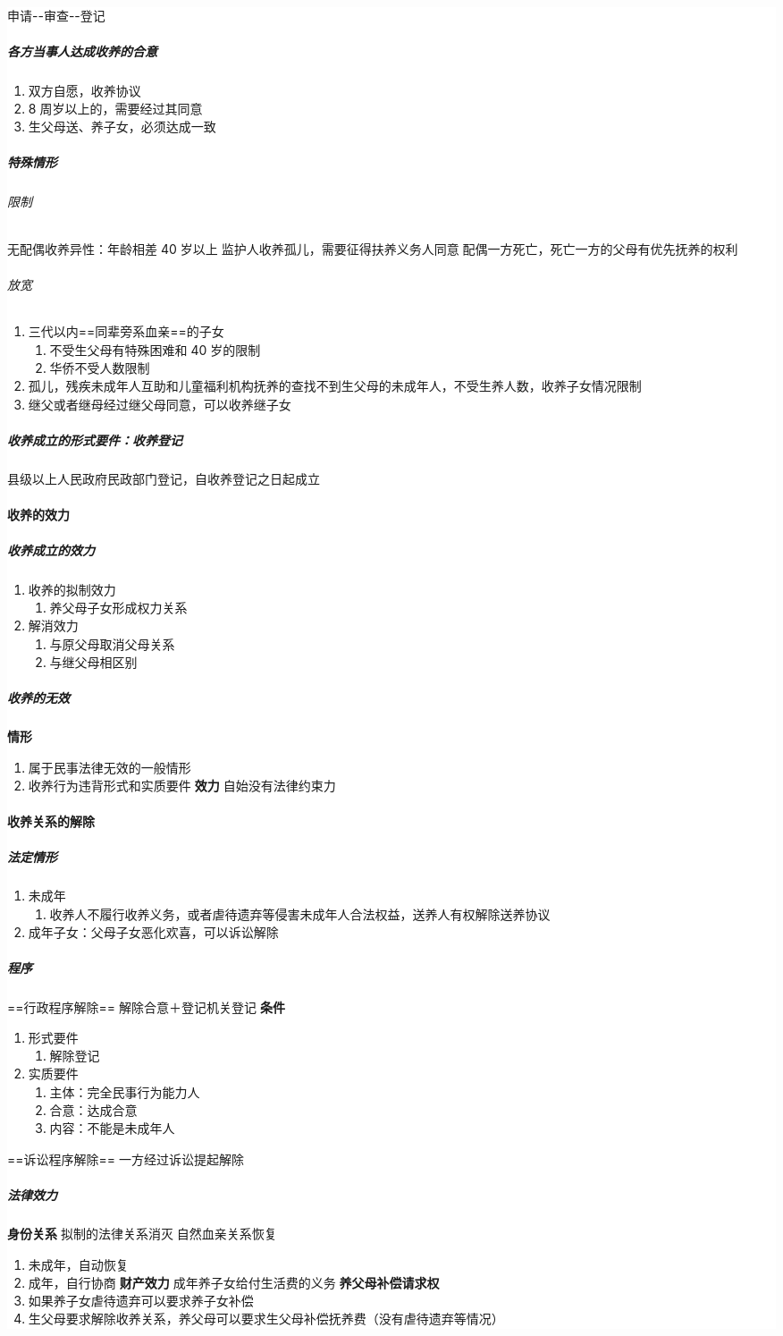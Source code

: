 申请--审查--登记
##### 各方当事人达成收养的合意
1. 双方自愿，收养协议
2. 8 周岁以上的，需要经过其同意
3. 生父母送、养子女，必须达成一致
##### 特殊情形
###### 限制
无配偶收养异性：年龄相差 40 岁以上
监护人收养孤儿，需要征得扶养义务人同意
配偶一方死亡，死亡一方的父母有优先抚养的权利
###### 放宽
1. 三代以内==同辈旁系血亲==的子女
	1. 不受生父母有特殊困难和 40 岁的限制
	2. 华侨不受人数限制
2. 孤儿，残疾未成年人互助和儿童福利机构抚养的查找不到生父母的未成年人，不受生养人数，收养子女情况限制
3. 继父或者继母经过继父母同意，可以收养继子女
##### 收养成立的形式要件：收养登记
县级以上人民政府民政部门登记，自收养登记之日起成立
#### 收养的效力
##### 收养成立的效力
1. 收养的拟制效力
	1. 养父母子女形成权力关系
2. 解消效力
	1. 与原父母取消父母关系
	2. 与继父母相区别

##### 收养的无效
**情形**
1. 属于民事法律无效的一般情形
2. 收养行为违背形式和实质要件
**效力**
自始没有法律约束力
#### 收养关系的解除
##### 法定情形
1. 未成年
	1. 收养人不履行收养义务，或者虐待遗弃等侵害未成年人合法权益，送养人有权解除送养协议
2. 成年子女：父母子女恶化欢喜，可以诉讼解除
##### 程序
==行政程序解除==
解除合意＋登记机关登记
**条件**
1. 形式要件
	1. 解除登记
2. 实质要件
	1. 主体：完全民事行为能力人
	2. 合意：达成合意
	3. 内容：不能是未成年人

==诉讼程序解除==
一方经过诉讼提起解除
##### 法律效力
**身份关系**
拟制的法律关系消灭
自然血亲关系恢复
1. 未成年，自动恢复
2. 成年，自行协商
**财产效力**
成年养子女给付生活费的义务
**养父母补偿请求权**
1. 如果养子女虐待遗弃可以要求养子女补偿
2. 生父母要求解除收养关系，养父母可以要求生父母补偿抚养费（没有虐待遗弃等情况）